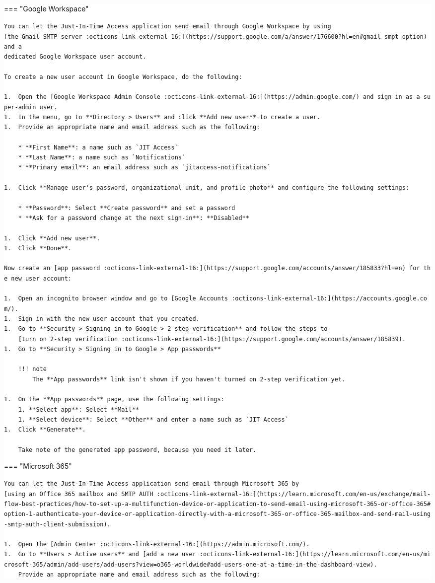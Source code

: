 === "Google Workspace"

    You can let the Just-In-Time Access application send email through Google Workspace by using 
    [the Gmail SMTP server :octicons-link-external-16:](https://support.google.com/a/answer/176600?hl=en#gmail-smpt-option) and a 
    dedicated Google Workspace user account.

    To create a new user account in Google Workspace, do the following:

    1.  Open the [Google Workspace Admin Console :octicons-link-external-16:](https://admin.google.com/) and sign in as a super-admin user.
    1.  In the menu, go to **Directory > Users** and click **Add new user** to create a user.
    1.  Provide an appropriate name and email address such as the following:

        * **First Name**: a name such as `JIT Access`
        * **Last Name**: a name such as `Notifications`
        * **Primary email**: an email address such as `jitaccess-notifications`

    1.  Click **Manage user's password, organizational unit, and profile photo** and configure the following settings:

        * **Password**: Select **Create password** and set a password
        * **Ask for a password change at the next sign-in**: **Disabled**

    1.  Click **Add new user**.
    1.  Click **Done**.

    Now create an [app password :octicons-link-external-16:](https://support.google.com/accounts/answer/185833?hl=en) for the new user account:

    1.  Open an incognito browser window and go to [Google Accounts :octicons-link-external-16:](https://accounts.google.com/).
    1.  Sign in with the new user account that you created.
    1.  Go to **Security > Signing in to Google > 2-step verification** and follow the steps to
        [turn on 2-step verification :octicons-link-external-16:](https://support.google.com/accounts/answer/185839).
    1.  Go to **Security > Signing in to Google > App passwords**

        !!! note
            The **App passwords** link isn't shown if you haven't turned on 2-step verification yet.
        
    1.  On the **App passwords** page, use the following settings:
        1. **Select app**: Select **Mail**
        1. **Select device**: Select **Other** and enter a name such as `JIT Access`
    1.  Click **Generate**.

        Take note of the generated app password, because you need it later.


=== "Microsoft 365"

    You can let the Just-In-Time Access application send email through Microsoft 365 by
    [using an Office 365 mailbox and SMTP AUTH :octicons-link-external-16:](https://learn.microsoft.com/en-us/exchange/mail-flow-best-practices/how-to-set-up-a-multifunction-device-or-application-to-send-email-using-microsoft-365-or-office-365#option-1-authenticate-your-device-or-application-directly-with-a-microsoft-365-or-office-365-mailbox-and-send-mail-using-smtp-auth-client-submission).

    1.  Open the [Admin Center :octicons-link-external-16:](https://admin.microsoft.com/).
    1.  Go to **Users > Active users** and [add a new user :octicons-link-external-16:](https://learn.microsoft.com/en-us/microsoft-365/admin/add-users/add-users?view=o365-worldwide#add-users-one-at-a-time-in-the-dashboard-view).
        Provide an appropriate name and email address such as the following:
